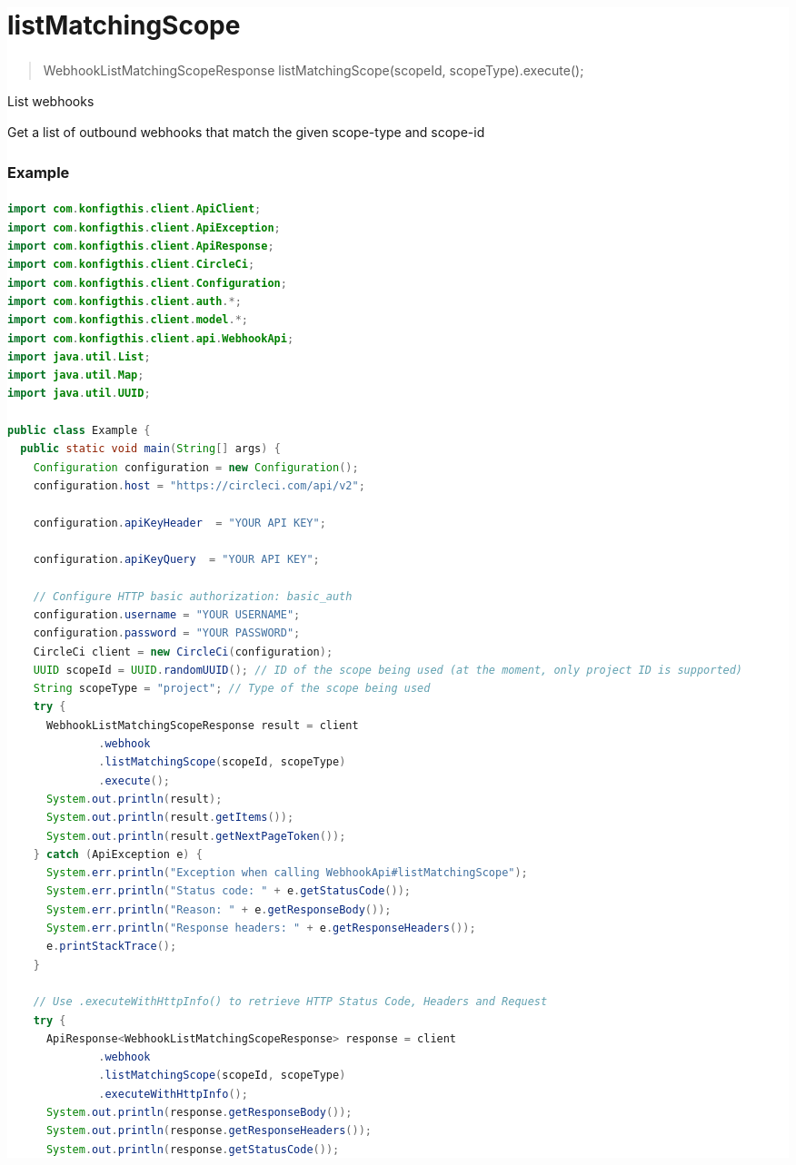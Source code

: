 <a name="listMatchingScope"></a>
# **listMatchingScope**
> WebhookListMatchingScopeResponse listMatchingScope(scopeId, scopeType).execute();

List webhooks

Get a list of outbound webhooks that match the given scope-type and scope-id

### Example
```java
import com.konfigthis.client.ApiClient;
import com.konfigthis.client.ApiException;
import com.konfigthis.client.ApiResponse;
import com.konfigthis.client.CircleCi;
import com.konfigthis.client.Configuration;
import com.konfigthis.client.auth.*;
import com.konfigthis.client.model.*;
import com.konfigthis.client.api.WebhookApi;
import java.util.List;
import java.util.Map;
import java.util.UUID;

public class Example {
  public static void main(String[] args) {
    Configuration configuration = new Configuration();
    configuration.host = "https://circleci.com/api/v2";
    
    configuration.apiKeyHeader  = "YOUR API KEY";
    
    configuration.apiKeyQuery  = "YOUR API KEY";
    
    // Configure HTTP basic authorization: basic_auth
    configuration.username = "YOUR USERNAME";
    configuration.password = "YOUR PASSWORD";
    CircleCi client = new CircleCi(configuration);
    UUID scopeId = UUID.randomUUID(); // ID of the scope being used (at the moment, only project ID is supported)
    String scopeType = "project"; // Type of the scope being used
    try {
      WebhookListMatchingScopeResponse result = client
              .webhook
              .listMatchingScope(scopeId, scopeType)
              .execute();
      System.out.println(result);
      System.out.println(result.getItems());
      System.out.println(result.getNextPageToken());
    } catch (ApiException e) {
      System.err.println("Exception when calling WebhookApi#listMatchingScope");
      System.err.println("Status code: " + e.getStatusCode());
      System.err.println("Reason: " + e.getResponseBody());
      System.err.println("Response headers: " + e.getResponseHeaders());
      e.printStackTrace();
    }

    // Use .executeWithHttpInfo() to retrieve HTTP Status Code, Headers and Request
    try {
      ApiResponse<WebhookListMatchingScopeResponse> response = client
              .webhook
              .listMatchingScope(scopeId, scopeType)
              .executeWithHttpInfo();
      System.out.println(response.getResponseBody());
      System.out.println(response.getResponseHeaders());
      System.out.println(response.getStatusCode());
```